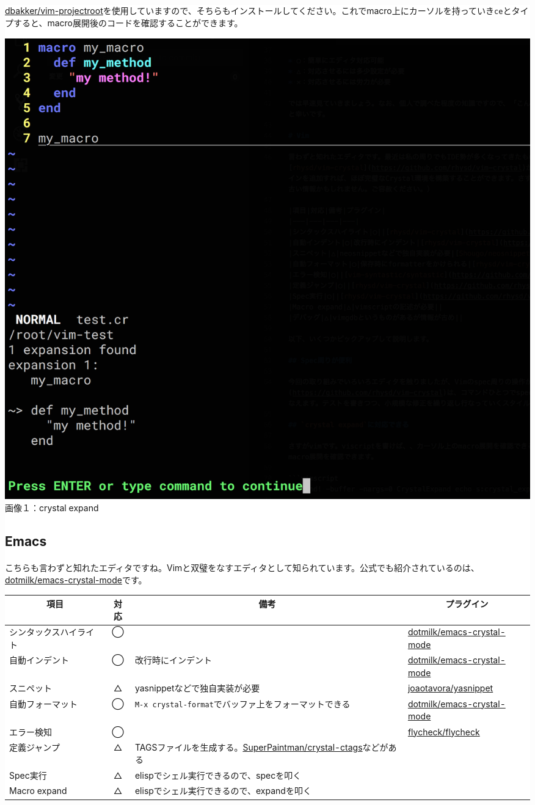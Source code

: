 [dbakker/vim-projectroot](https://github.com/dbakker/vim-projectroot)を使用していますので、そちらもインストールしてください。これでmacro上にカーソルを持っていき`ce`とタイプすると、macro展開後のコードを確認することができます。

![](at-grandpa/img/crystal-expand.png)
画像１：crystal expand

## Emacs

こちらも言わずと知れたエディタですね。Vimと双璧をなすエディタとして知られています。公式でも紹介されているのは、[dotmilk/emacs-crystal-mode](https://github.com/dotmilk/emacs-crystal-mode)です。

|項目|対応|備考|プラグイン|
|---|:---:|---|---|
|シンタックスハイライト|◯||[dotmilk/emacs-crystal-mode](https://github.com/dotmilk/emacs-crystal-mode)|
|自動インデント|◯|改行時にインデント|[dotmilk/emacs-crystal-mode](https://github.com/dotmilk/emacs-crystal-mode)|
|スニペット|△|yasnippetなどで独自実装が必要|[joaotavora/yasnippet](https://github.com/joaotavora/yasnippet)|
|自動フォーマット|◯|`M-x crystal-format`でバッファ上をフォーマットできる|[dotmilk/emacs-crystal-mode](https://github.com/dotmilk/emacs-crystal-mode)|
|エラー検知|◯||[flycheck/flycheck](https://github.com/flycheck/flycheck)|
|定義ジャンプ|△|TAGSファイルを生成する。[SuperPaintman/crystal-ctags](https://github.com/SuperPaintman/crystal-ctags)などがある||
|Spec実行|△|elispでシェル実行できるので、specを叩く||
|Macro expand|△|elispでシェル実行できるので、expandを叩く||